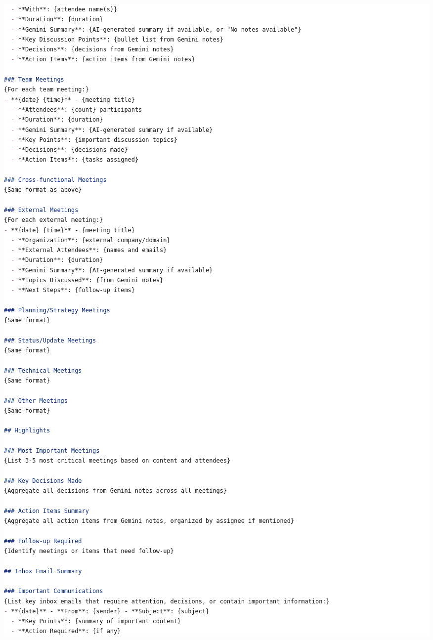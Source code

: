 ```markdown
  - **With**: {attendee name(s)}
  - **Duration**: {duration}
  - **Gemini Summary**: {AI-generated summary if available, or "No notes available"}
  - **Key Discussion Points**: {bullet list from Gemini notes}
  - **Decisions**: {decisions from Gemini notes}
  - **Action Items**: {action items from Gemini notes}

### Team Meetings
{For each team meeting:}
- **{date} {time}** - {meeting title}
  - **Attendees**: {count} participants
  - **Duration**: {duration}
  - **Gemini Summary**: {AI-generated summary if available}
  - **Key Points**: {important discussion topics}
  - **Decisions**: {decisions made}
  - **Action Items**: {tasks assigned}

### Cross-functional Meetings
{Same format as above}

### External Meetings
{For each external meeting:}
- **{date} {time}** - {meeting title}
  - **Organization**: {external company/domain}
  - **External Attendees**: {names and emails}
  - **Duration**: {duration}
  - **Gemini Summary**: {AI-generated summary if available}
  - **Topics Discussed**: {from Gemini notes}
  - **Next Steps**: {follow-up items}

### Planning/Strategy Meetings
{Same format}

### Status/Update Meetings
{Same format}

### Technical Meetings
{Same format}

### Other Meetings
{Same format}

## Highlights

### Most Important Meetings
{List 3-5 most critical meetings based on content and attendees}

### Key Decisions Made
{Aggregate all decisions from Gemini notes across all meetings}

### Action Items Summary
{Aggregate all action items from Gemini notes, organized by assignee if mentioned}

### Follow-up Required
{Identify meetings or items that need follow-up}

## Inbox Email Summary

### Important Communications
{List key inbox emails that require attention, decisions, or contain important information:}
- **{date}** - **From**: {sender} - **Subject**: {subject}
  - **Key Points**: {summary of important content}
  - **Action Required**: {if any}
```